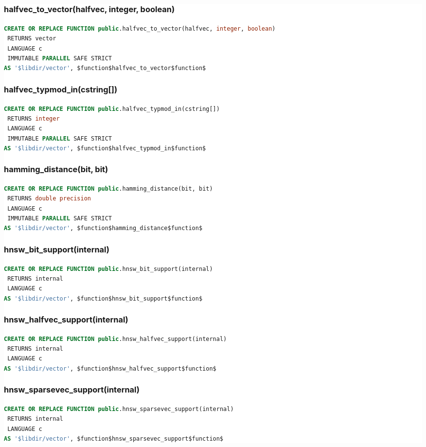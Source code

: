 ### halfvec_to_vector(halfvec, integer, boolean)

```sql
CREATE OR REPLACE FUNCTION public.halfvec_to_vector(halfvec, integer, boolean)
 RETURNS vector
 LANGUAGE c
 IMMUTABLE PARALLEL SAFE STRICT
AS '$libdir/vector', $function$halfvec_to_vector$function$
```

### halfvec_typmod_in(cstring[])

```sql
CREATE OR REPLACE FUNCTION public.halfvec_typmod_in(cstring[])
 RETURNS integer
 LANGUAGE c
 IMMUTABLE PARALLEL SAFE STRICT
AS '$libdir/vector', $function$halfvec_typmod_in$function$
```

### hamming_distance(bit, bit)

```sql
CREATE OR REPLACE FUNCTION public.hamming_distance(bit, bit)
 RETURNS double precision
 LANGUAGE c
 IMMUTABLE PARALLEL SAFE STRICT
AS '$libdir/vector', $function$hamming_distance$function$
```

### hnsw_bit_support(internal)

```sql
CREATE OR REPLACE FUNCTION public.hnsw_bit_support(internal)
 RETURNS internal
 LANGUAGE c
AS '$libdir/vector', $function$hnsw_bit_support$function$
```

### hnsw_halfvec_support(internal)

```sql
CREATE OR REPLACE FUNCTION public.hnsw_halfvec_support(internal)
 RETURNS internal
 LANGUAGE c
AS '$libdir/vector', $function$hnsw_halfvec_support$function$
```

### hnsw_sparsevec_support(internal)

```sql
CREATE OR REPLACE FUNCTION public.hnsw_sparsevec_support(internal)
 RETURNS internal
 LANGUAGE c
AS '$libdir/vector', $function$hnsw_sparsevec_support$function$
```
